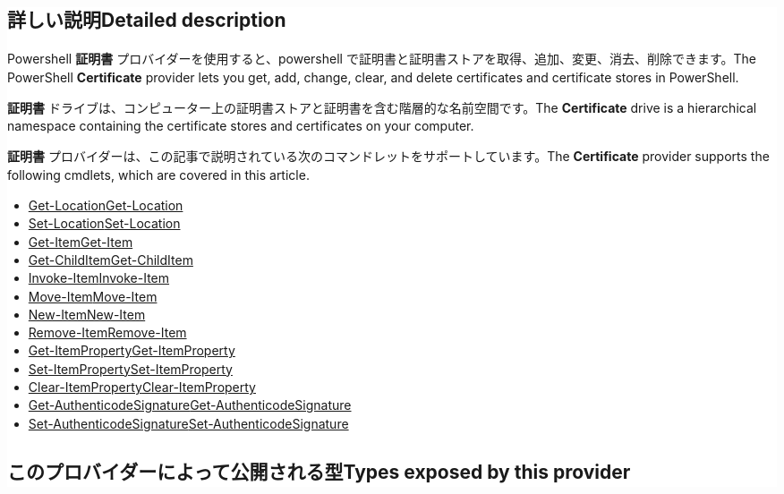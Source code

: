 ## <a name="detailed-description"></a><span data-ttu-id="95bd6-112">詳しい説明</span><span class="sxs-lookup"><span data-stu-id="95bd6-112">Detailed description</span></span>

<span data-ttu-id="95bd6-113">Powershell **証明書** プロバイダーを使用すると、powershell で証明書と証明書ストアを取得、追加、変更、消去、削除できます。</span><span class="sxs-lookup"><span data-stu-id="95bd6-113">The PowerShell **Certificate** provider lets you get, add, change, clear, and delete certificates and certificate stores in PowerShell.</span></span>

<span data-ttu-id="95bd6-114">**証明書** ドライブは、コンピューター上の証明書ストアと証明書を含む階層的な名前空間です。</span><span class="sxs-lookup"><span data-stu-id="95bd6-114">The **Certificate** drive is a hierarchical namespace containing the certificate stores and certificates on your computer.</span></span>

<span data-ttu-id="95bd6-115">**証明書** プロバイダーは、この記事で説明されている次のコマンドレットをサポートしています。</span><span class="sxs-lookup"><span data-stu-id="95bd6-115">The **Certificate** provider supports the following cmdlets, which are covered in this article.</span></span>

- [<span data-ttu-id="95bd6-116">Get-Location</span><span class="sxs-lookup"><span data-stu-id="95bd6-116">Get-Location</span></span>](xref:Microsoft.PowerShell.Management.Get-Location)
- [<span data-ttu-id="95bd6-117">Set-Location</span><span class="sxs-lookup"><span data-stu-id="95bd6-117">Set-Location</span></span>](xref:Microsoft.PowerShell.Management.Set-Location)
- [<span data-ttu-id="95bd6-118">Get-Item</span><span class="sxs-lookup"><span data-stu-id="95bd6-118">Get-Item</span></span>](xref:Microsoft.PowerShell.Management.Get-Item)
- [<span data-ttu-id="95bd6-119">Get-ChildItem</span><span class="sxs-lookup"><span data-stu-id="95bd6-119">Get-ChildItem</span></span>](xref:Microsoft.PowerShell.Management.Get-ChildItem)
- [<span data-ttu-id="95bd6-120">Invoke-Item</span><span class="sxs-lookup"><span data-stu-id="95bd6-120">Invoke-Item</span></span>](xref:Microsoft.PowerShell.Management.Invoke-Item)
- [<span data-ttu-id="95bd6-121">Move-Item</span><span class="sxs-lookup"><span data-stu-id="95bd6-121">Move-Item</span></span>](xref:Microsoft.PowerShell.Management.Move-Item)
- [<span data-ttu-id="95bd6-122">New-Item</span><span class="sxs-lookup"><span data-stu-id="95bd6-122">New-Item</span></span>](xref:Microsoft.PowerShell.Management.New-Item)
- [<span data-ttu-id="95bd6-123">Remove-Item</span><span class="sxs-lookup"><span data-stu-id="95bd6-123">Remove-Item</span></span>](xref:Microsoft.PowerShell.Management.Remove-Item)
- [<span data-ttu-id="95bd6-124">Get-ItemProperty</span><span class="sxs-lookup"><span data-stu-id="95bd6-124">Get-ItemProperty</span></span>](xref:Microsoft.PowerShell.Management.Get-ItemProperty)
- [<span data-ttu-id="95bd6-125">Set-ItemProperty</span><span class="sxs-lookup"><span data-stu-id="95bd6-125">Set-ItemProperty</span></span>](xref:Microsoft.PowerShell.Management.Set-ItemProperty)
- [<span data-ttu-id="95bd6-126">Clear-ItemProperty</span><span class="sxs-lookup"><span data-stu-id="95bd6-126">Clear-ItemProperty</span></span>](xref:Microsoft.PowerShell.Management.Set-ItemProperty)
- [<span data-ttu-id="95bd6-127">Get-AuthenticodeSignature</span><span class="sxs-lookup"><span data-stu-id="95bd6-127">Get-AuthenticodeSignature</span></span>](xref:Microsoft.PowerShell.Security.Get-AuthenticodeSignature)
- [<span data-ttu-id="95bd6-128">Set-AuthenticodeSignature</span><span class="sxs-lookup"><span data-stu-id="95bd6-128">Set-AuthenticodeSignature</span></span>](xref:Microsoft.PowerShell.Security.Set-AuthenticodeSignature)

## <a name="types-exposed-by-this-provider"></a><span data-ttu-id="95bd6-129">このプロバイダーによって公開される型</span><span class="sxs-lookup"><span data-stu-id="95bd6-129">Types exposed by this provider</span></span>
